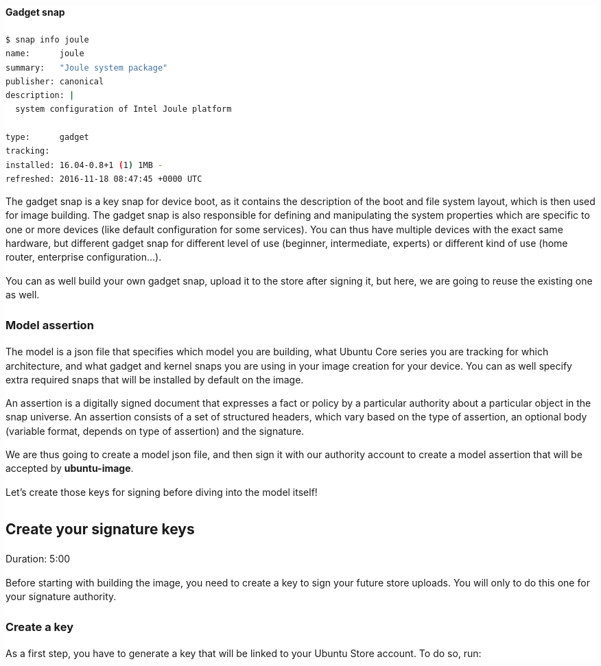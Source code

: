 #### Gadget snap


```bash
$ snap info joule
name:      joule
summary:   "Joule system package"
publisher: canonical
description: |
  system configuration of Intel Joule platform

type:      gadget
tracking:  
installed: 16.04-0.8+1 (1) 1MB -
refreshed: 2016-11-18 08:47:45 +0000 UTC
```

The gadget snap is a key snap for device boot, as it contains the description of the boot and file system layout, which is then used for image building. The gadget snap is also responsible for defining and manipulating the system properties which are specific to one or more devices (like default configuration for some services). You can thus have multiple devices with the exact same hardware, but different gadget snap for different level of use (beginner, intermediate, experts) or different kind of use (home router, enterprise configuration…).

You can as well build your own gadget snap, upload it to the store after signing it, but here, we are going to reuse the existing one as well.

### Model assertion

The model is a json file that specifies which model you are building, what Ubuntu Core series you are tracking for which architecture, and what gadget and kernel snaps you are using in your image creation for your device.
You can as well specify extra required snaps that will be installed by default on the image.

An assertion is a digitally signed document that expresses a fact or policy by a particular authority about a particular object in the snap universe. An assertion consists of a set of structured headers, which vary based on the type of assertion, an optional body (variable format, depends on type of assertion) and the signature.

We are thus going to create a model json file, and then sign it with our authority account to create a model assertion that will be accepted by **ubuntu-image**.

Let’s create those keys for signing before diving into the model itself!


## Create your signature keys
Duration: 5:00

Before starting with building the image, you need to create a key to sign your future store uploads. You will only to do this one for your signature authority.

### Create a key

As a first step, you have to generate a key that will be linked to your Ubuntu Store account. To do so, run:
